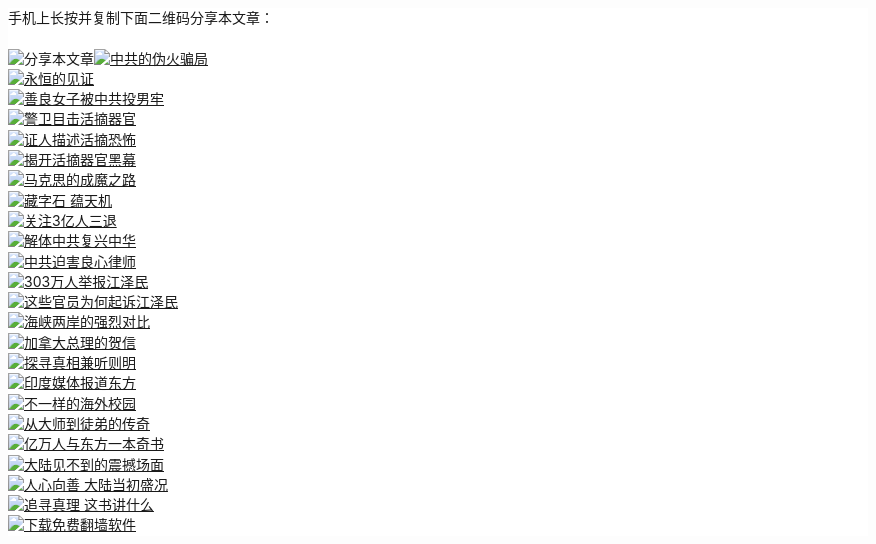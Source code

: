 ####
手机上长按并复制下面二维码分享本文章：<br><br><img src="http://www.hehaibao.com/qr/index.php?m=1&e=L&p=10&t=&d=https://github.com/asdfgt5/djy/blob/master/gb/15/4/29/n4423445.md%231" title="分享本文章"></td><td VALIGN=TOP><a href="https://github.com/asdfgt5/djy/blob/master/gb/16/1/21/n4622075.md?dfh#1" target="_blank"><img src="https://raw.githubusercontent.com/asdfgt5/djy/master/gb/300/wei-f1.jpg" title="中共的伪火骗局"  alt="中共的伪火骗局"></a><br><a href="https://github.com/asdfgt5/yh/blob/master/README.md?dfh#1" target="_blank"><img src="https://raw.githubusercontent.com/asdfgt5/djy/master/gb/300/yong-h.jpg" title="永恒的见证"  alt="永恒的见证"></a><br><a href="https://github.com/asdfgt5/djy/blob/master/gb/13/9/29/n3974789.md?dfh#1" target="_blank"><img src="https://raw.githubusercontent.com/asdfgt5/djy/master/gb/300/shang-lnz.jpg" title="善良女子被中共投男牢"  alt="善良女子被中共投男牢"></a><br><a href="https://github.com/asdfgt5/djy/blob/master/gb/16/3/16/n4663449.md?dfh#1" target="_blank"><img src="https://raw.githubusercontent.com/asdfgt5/djy/master/gb/300/huo-z3.jpg" title="警卫目击活摘器官"  alt="警卫目击活摘器官"></a><br><a href="https://github.com/asdfgt5/djy/blob/master/gb/16/8/7/n8177641.md?dfh#1" target="_blank"><img src="https://raw.githubusercontent.com/asdfgt5/djy/master/gb/300/huo-z4.jpg" title="证人描述活摘恐怖"  alt="证人描述活摘恐怖"></a><br><a href="https://github.com/asdfgt5/djy/blob/master/gb/10/4/19/n2881569.md?dfh#1" target="_blank"><img src="https://raw.githubusercontent.com/asdfgt5/djy/master/gb/300/huo-z1.jpg" title="揭开活摘器官黑幕"  alt="揭开活摘器官黑幕"></a><br><a href="https://github.com/asdfgt5/djy/blob/master/gb/10/11/7/n3077476.md?dfh#1" target="_blank"><img src="https://raw.githubusercontent.com/asdfgt5/djy/master/gb/300/ma-ks.jpg" title="马克思的成魔之路"  alt="马克思的成魔之路"></a><br><a href="https://github.com/asdfgt5/djy/blob/master/gb/14/6/9/n4173977.md?dfh#1" target="_blank"><img src="https://raw.githubusercontent.com/asdfgt5/djy/master/gb/300/chang-zs.jpg" title="藏字石 蕴天机"  alt="藏字石 蕴天机"></a><br><a href="https://github.com/asdfgt5/djy/blob/master/gb/18/5/10/n10381511.md?dfh#1" target="_blank"><img src="https://raw.githubusercontent.com/asdfgt5/djy/master/gb/300/st1.jpg" title="关注3亿人三退"  alt="关注3亿人三退"></a><br><a href="https://github.com/asdfgt5/djy/blob/master/gb/18/3/21/n10237682.md?dfh#1" target="_blank"><img src="https://raw.githubusercontent.com/asdfgt5/djy/master/gb/300/jie-t.jpg" title="解体中共复兴中华"  alt="解体中共复兴中华"></a><br><a href="https://github.com/asdfgt5/djy/blob/master/gb/9/2/9/n2422991.md?dfh#1" target="_blank"><img src="https://raw.githubusercontent.com/asdfgt5/djy/master/gb/300/gao-zs.jpg" title="中共迫害良心律师"  alt="中共迫害良心律师"></a><br><a href="https://github.com/asdfgt5/djy/blob/master/gb/18/12/9/n10900044.md?dfh#1" target="_blank"><img src="https://raw.githubusercontent.com/asdfgt5/djy/master/gb/300/sj1.jpg" title="303万人举报江泽民"  alt="303万人举报江泽民"></a><br><a href="https://github.com/asdfgt5/djy/blob/master/gb/18/8/28/n10672014.md?dfh#1" target="_blank"><img src="https://raw.githubusercontent.com/asdfgt5/djy/master/gb/300/sj2.jpg" title="这些官员为何起诉江泽民"  alt="这些官员为何起诉江泽民"></a><br><a href="https://github.com/asdfgt5/djy/blob/master/gb/8/12/18/n2367165.md?dfh#1" target="_blank"><img src="https://raw.githubusercontent.com/asdfgt5/djy/master/gb/300/liangan.jpg" title="海峡两岸的强烈对比"  alt="海峡两岸的强烈对比"></a><br><a href="https://github.com/asdfgt5/djy/blob/master/gb/15/5/5/n4427238.md?dfh#1" target="_blank"><img src="https://raw.githubusercontent.com/asdfgt5/djy/master/gb/300/jia-ndzl.jpg" title="加拿大总理的贺信"  alt="加拿大总理的贺信"></a><br><a href="https://github.com/asdfgt5/djy/blob/master/gb/11/6/17/n3289382.md?dfh#1" target="_blank">
<img src="https://raw.githubusercontent.com/asdfgt5/djy/master/gb/300/xiao-wd.jpg" title="探寻真相兼听则明"  alt="探寻真相兼听则明"></a><br><a href="https://github.com/asdfgt5/djy/blob/master/gb/18/10/27/n10812623.md?dfh#1" target="_blank"><img src="https://raw.githubusercontent.com/asdfgt5/djy/master/gb/300/yindu.jpg" title="印度媒体报道东方"  alt="印度媒体报道东方"></a><br><a href="https://github.com/asdfgt5/djy/blob/master/gb/18/6/9/n10469652.md?dfh#1" target="_blank"><img src="https://raw.githubusercontent.com/asdfgt5/djy/master/gb/300/xie-j.jpg" title="不一样的海外校园"  alt="不一样的海外校园"></a><br><a href="https://github.com/asdfgt5/djy/blob/master/gb/7/4/5/n1669415.md?dfh#1" target="_blank"><img src="https://raw.githubusercontent.com/asdfgt5/djy/master/gb/300/li-up.jpg" title="从大师到徒弟的传奇"  alt="从大师到徒弟的传奇"></a><br><a href="https://github.com/asdfgt5/djy/blob/master/gb/17/5/26/n9191512.md?dfh#1" target="_blank"><img src="https://raw.githubusercontent.com/asdfgt5/djy/master/gb/300/zfl2.jpg" title="亿万人与东方一本奇书"  alt="亿万人与东方一本奇书"></a><br><a href="https://github.com/asdfgt5/djy/blob/master/gb/13/11/27/n4020290.md?dfh#1" target="_blank"><img src="https://raw.githubusercontent.com/asdfgt5/djy/master/gb/300/zhen-h.jpg" title="大陆见不到的震撼场面"  alt="大陆见不到的震撼场面"></a><br><a href="https://github.com/asdfgt5/djy/blob/master/gb/15/7/17/n4482910.md?dfh#1" target="_blank"><img src="https://raw.githubusercontent.com/asdfgt5/djy/master/gb/300/dalu-sk.jpg" title="人心向善 大陆当初盛况"  alt="人心向善 大陆当初盛况"></a><br><a href="https://github.com/asdfgt5/djy/blob/master/gb/9/10/15/n2689419.md?dfh#1" target="_blank"><img src="https://raw.githubusercontent.com/asdfgt5/djy/master/gb/300/zfl1.jpg" title="追寻真理 这书讲什么"  alt="追寻真理 这书讲什么"></a><br><a href="https://github.com/asdfgt5/fq/blob/master/README.md?dfh#1" target="_blank"><img src="https://raw.githubusercontent.com/asdfgt5/djy/master/gb/300/fq1.jpg" title="下载免费翻墙软件"  alt="下载免费翻墙软件"></a><br></td></tr></table>
